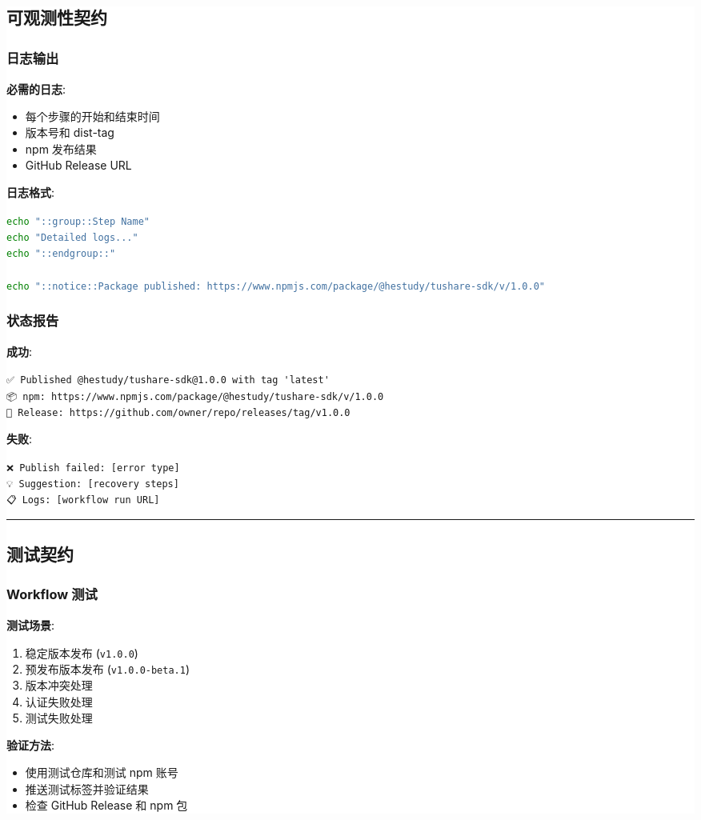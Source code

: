 
## 可观测性契约

### 日志输出

**必需的日志**:
- 每个步骤的开始和结束时间
- 版本号和 dist-tag
- npm 发布结果
- GitHub Release URL

**日志格式**:
```bash
echo "::group::Step Name"
echo "Detailed logs..."
echo "::endgroup::"

echo "::notice::Package published: https://www.npmjs.com/package/@hestudy/tushare-sdk/v/1.0.0"
```

### 状态报告

**成功**:
```
✅ Published @hestudy/tushare-sdk@1.0.0 with tag 'latest'
📦 npm: https://www.npmjs.com/package/@hestudy/tushare-sdk/v/1.0.0
🎉 Release: https://github.com/owner/repo/releases/tag/v1.0.0
```

**失败**:
```
❌ Publish failed: [error type]
💡 Suggestion: [recovery steps]
📋 Logs: [workflow run URL]
```

---

## 测试契约

### Workflow 测试

**测试场景**:
1. 稳定版本发布 (`v1.0.0`)
2. 预发布版本发布 (`v1.0.0-beta.1`)
3. 版本冲突处理
4. 认证失败处理
5. 测试失败处理

**验证方法**:
- 使用测试仓库和测试 npm 账号
- 推送测试标签并验证结果
- 检查 GitHub Release 和 npm 包
